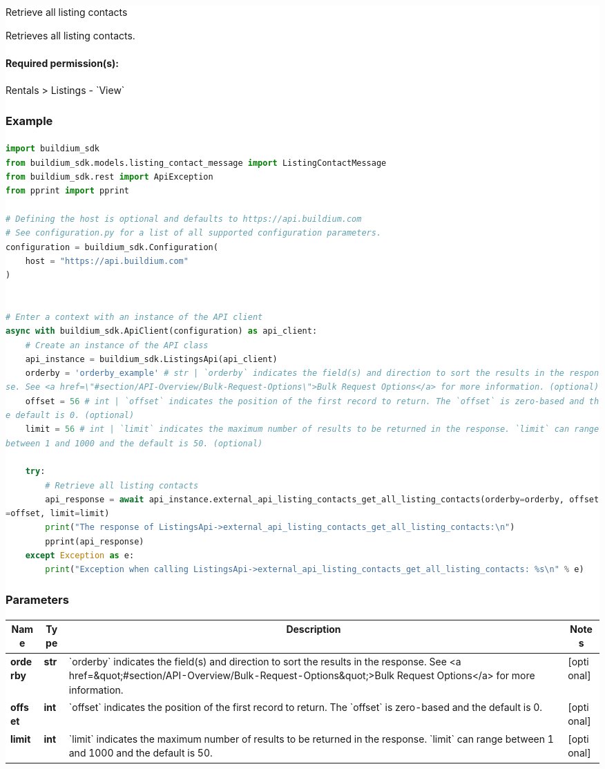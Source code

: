 Retrieve all listing contacts

Retrieves all listing contacts.


<h4>Required permission(s):</h4><span class="permissionBlock">Rentals > Listings</span> - `View`

### Example


```python
import buildium_sdk
from buildium_sdk.models.listing_contact_message import ListingContactMessage
from buildium_sdk.rest import ApiException
from pprint import pprint

# Defining the host is optional and defaults to https://api.buildium.com
# See configuration.py for a list of all supported configuration parameters.
configuration = buildium_sdk.Configuration(
    host = "https://api.buildium.com"
)


# Enter a context with an instance of the API client
async with buildium_sdk.ApiClient(configuration) as api_client:
    # Create an instance of the API class
    api_instance = buildium_sdk.ListingsApi(api_client)
    orderby = 'orderby_example' # str | `orderby` indicates the field(s) and direction to sort the results in the response. See <a href=\"#section/API-Overview/Bulk-Request-Options\">Bulk Request Options</a> for more information. (optional)
    offset = 56 # int | `offset` indicates the position of the first record to return. The `offset` is zero-based and the default is 0. (optional)
    limit = 56 # int | `limit` indicates the maximum number of results to be returned in the response. `limit` can range between 1 and 1000 and the default is 50. (optional)

    try:
        # Retrieve all listing contacts
        api_response = await api_instance.external_api_listing_contacts_get_all_listing_contacts(orderby=orderby, offset=offset, limit=limit)
        print("The response of ListingsApi->external_api_listing_contacts_get_all_listing_contacts:\n")
        pprint(api_response)
    except Exception as e:
        print("Exception when calling ListingsApi->external_api_listing_contacts_get_all_listing_contacts: %s\n" % e)
```



### Parameters


Name | Type | Description  | Notes
------------- | ------------- | ------------- | -------------
 **orderby** | **str**| &#x60;orderby&#x60; indicates the field(s) and direction to sort the results in the response. See &lt;a href&#x3D;\&quot;#section/API-Overview/Bulk-Request-Options\&quot;&gt;Bulk Request Options&lt;/a&gt; for more information. | [optional] 
 **offset** | **int**| &#x60;offset&#x60; indicates the position of the first record to return. The &#x60;offset&#x60; is zero-based and the default is 0. | [optional] 
 **limit** | **int**| &#x60;limit&#x60; indicates the maximum number of results to be returned in the response. &#x60;limit&#x60; can range between 1 and 1000 and the default is 50. | [optional] 
